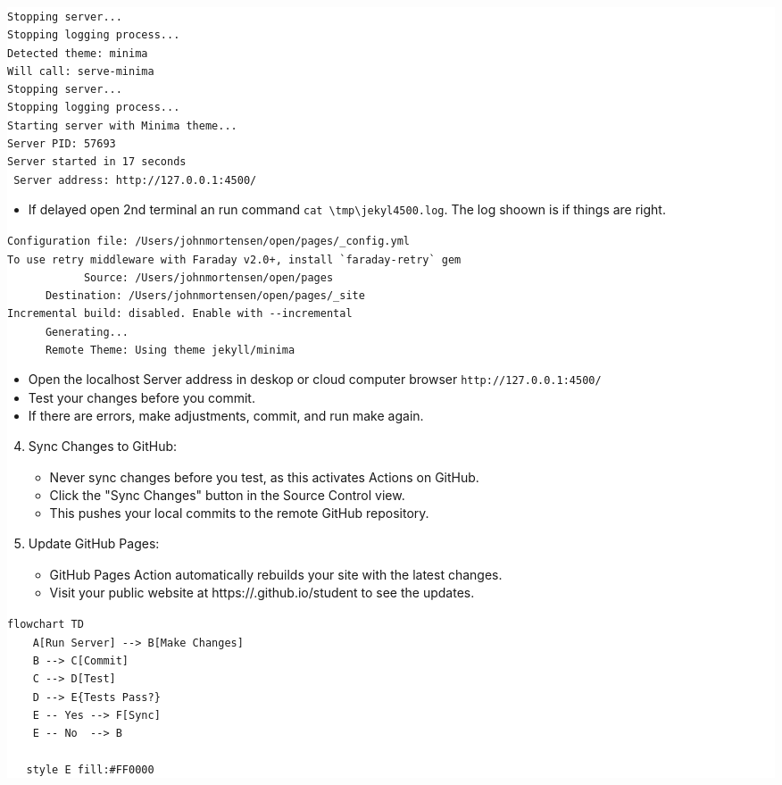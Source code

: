    ```text
   Stopping server...
   Stopping logging process...
   Detected theme: minima
   Will call: serve-minima
   Stopping server...
   Stopping logging process...
   Starting server with Minima theme...
   Server PID: 57693
   Server started in 17 seconds
    Server address: http://127.0.0.1:4500/
   ```

   * If delayed open 2nd terminal an run command `cat \tmp\jekyl4500.log`.  The log shoown is if things are right.

   ```text
   Configuration file: /Users/johnmortensen/open/pages/_config.yml
   To use retry middleware with Faraday v2.0+, install `faraday-retry` gem
               Source: /Users/johnmortensen/open/pages
         Destination: /Users/johnmortensen/open/pages/_site
   Incremental build: disabled. Enable with --incremental
         Generating... 
         Remote Theme: Using theme jekyll/minima
   ```

   * Open the localhost Server address in deskop or cloud computer browser `http://127.0.0.1:4500/`
   * Test your changes before you commit.
   * If there are errors, make adjustments, commit, and run make again.

4. Sync Changes to GitHub:

   * Never sync changes before you test, as this activates Actions on GitHub.
   * Click the "Sync Changes" button in the Source Control view.
   * This pushes your local commits to the remote GitHub repository.

5. Update GitHub Pages:

   * GitHub Pages Action automatically rebuilds your site with the latest changes.
   * Visit your public website at https://<yourGitHubID>.github.io/student to see the updates.

```mermaid
flowchart TD
    A[Run Server] --> B[Make Changes]
    B --> C[Commit]
    C --> D[Test]
    D --> E{Tests Pass?}
    E -- Yes --> F[Sync]
    E -- No  --> B

   style E fill:#FF0000
```
